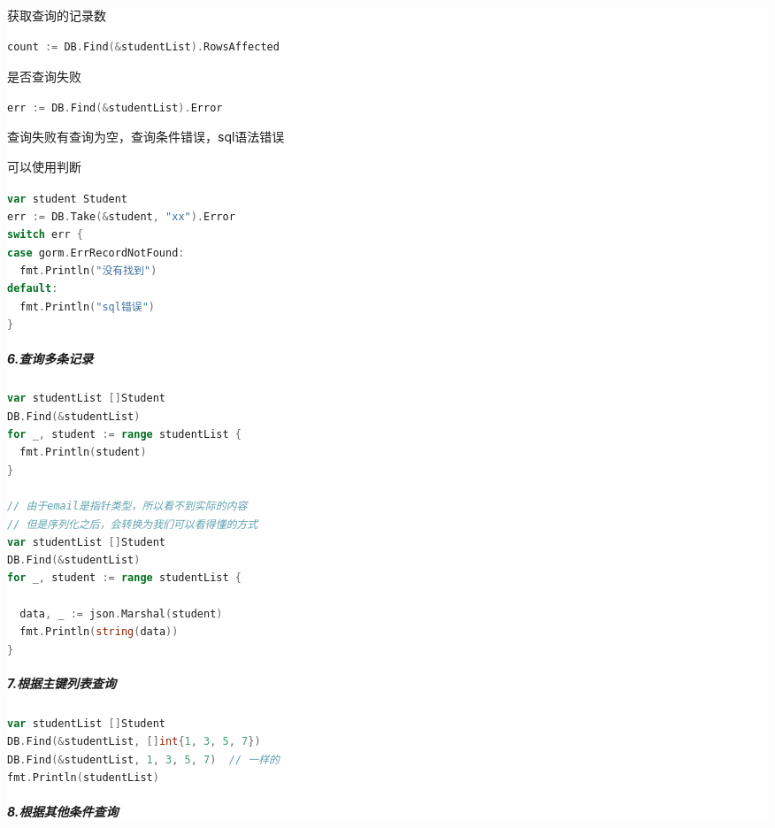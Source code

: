 获取查询的记录数

```go
count := DB.Find(&studentList).RowsAffected
```

是否查询失败

```go
err := DB.Find(&studentList).Error
```

查询失败有查询为空，查询条件错误，sql语法错误

可以使用判断

```go
var student Student
err := DB.Take(&student, "xx").Error
switch err {
case gorm.ErrRecordNotFound:
  fmt.Println("没有找到")
default:
  fmt.Println("sql错误")
}
```

##### 6.查询多条记录

```go
var studentList []Student
DB.Find(&studentList)
for _, student := range studentList {
  fmt.Println(student)
}

// 由于email是指针类型，所以看不到实际的内容
// 但是序列化之后，会转换为我们可以看得懂的方式
var studentList []Student
DB.Find(&studentList)
for _, student := range studentList {

  data, _ := json.Marshal(student)
  fmt.Println(string(data))
}
```

##### 7.根据主键列表查询

```go
var studentList []Student
DB.Find(&studentList, []int{1, 3, 5, 7})
DB.Find(&studentList, 1, 3, 5, 7)  // 一样的
fmt.Println(studentList)
```

##### 8.根据其他条件查询
